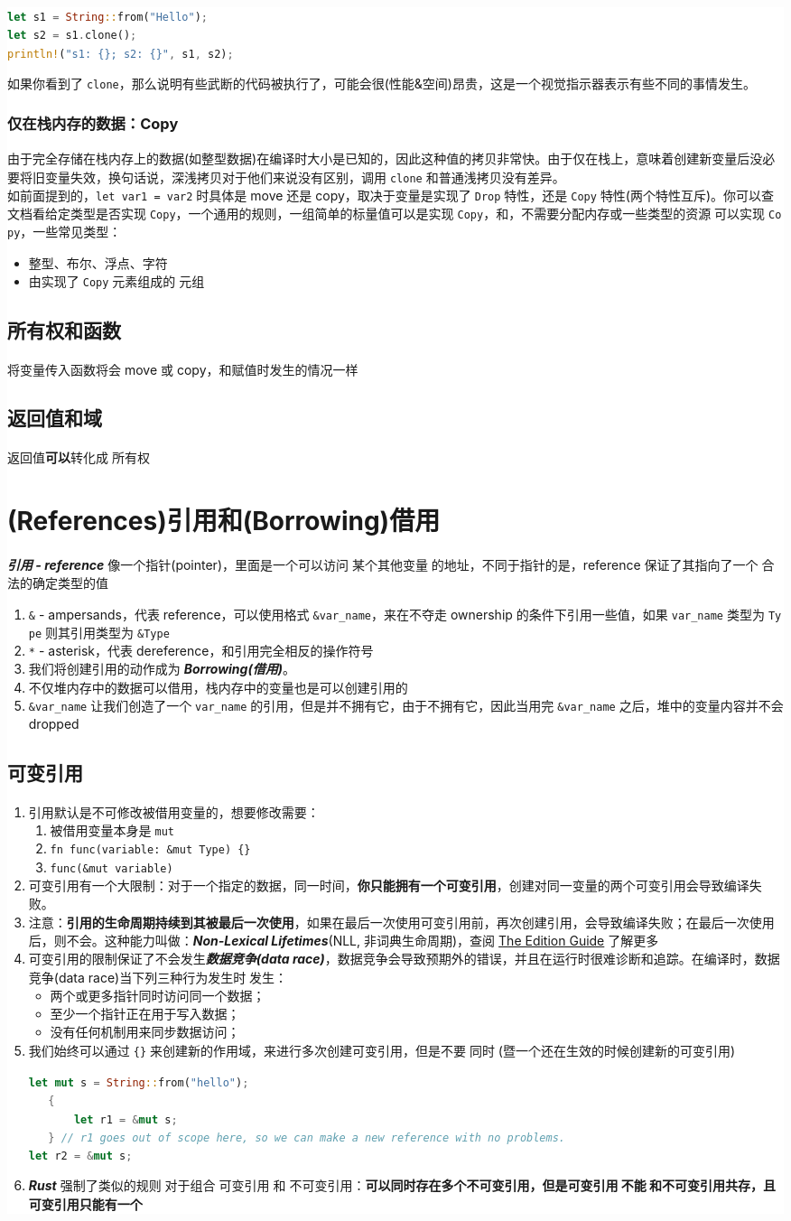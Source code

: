 ```rust
let s1 = String::from("Hello");
let s2 = s1.clone();
println!("s1: {}; s2: {}", s1, s2);
```   
如果你看到了 `clone`，那么说明有些武断的代码被执行了，可能会很(性能&空间)昂贵，这是一个视觉指示器表示有些不同的事情发生。
### 仅在栈内存的数据：Copy
由于完全存储在栈内存上的数据(如整型数据)在编译时大小是已知的，因此这种值的拷贝非常快。由于仅在栈上，意味着创建新变量后没必要将旧变量失效，换句话说，深浅拷贝对于他们来说没有区别，调用 `clone` 和普通浅拷贝没有差异。   
如前面提到的，`let var1 = var2` 时具体是 move 还是 copy，取决于变量是实现了 `Drop` 特性，还是 `Copy` 特性(两个特性互斥)。你可以查文档看给定类型是否实现 `Copy`，一个通用的规则，一组简单的标量值可以是实现 `Copy`，和，不需要分配内存或一些类型的资源 可以实现 `Copy`，一些常见类型：
- 整型、布尔、浮点、字符
- 由实现了 `Copy` 元素组成的 元组

## 所有权和函数
将变量传入函数将会 move 或 copy，和赋值时发生的情况一样

## 返回值和域
返回值**可以**转化成 所有权


# (References)引用和(Borrowing)借用
***引用 - reference*** 像一个指针(pointer)，里面是一个可以访问 某个其他变量 的地址，不同于指针的是，reference 保证了其指向了一个 合法的确定类型的值
1. `&` - ampersands，代表 reference，可以使用格式 `&var_name`，来在不夺走 ownership 的条件下引用一些值，如果 `var_name` 类型为 `Type` 则其引用类型为 `&Type`
2. `*` - asterisk，代表 dereference，和引用完全相反的操作符号
3. 我们将创建引用的动作成为 ***Borrowing(借用)***。
4. 不仅堆内存中的数据可以借用，栈内存中的变量也是可以创建引用的
5. `&var_name` 让我们创造了一个 `var_name` 的引用，但是并不拥有它，由于不拥有它，因此当用完 `&var_name` 之后，堆中的变量内容并不会 dropped

## 可变引用
1. 引用默认是不可修改被借用变量的，想要修改需要：
   1. 被借用变量本身是 `mut`
   2. `fn func(variable: &mut Type) {}`  
   3. `func(&mut variable)`   
2. 可变引用有一个大限制：对于一个指定的数据，同一时间，**你只能拥有一个可变引用**，创建对同一变量的两个可变引用会导致编译失败。
3. 注意：**引用的生命周期持续到其被最后一次使用**，如果在最后一次使用可变引用前，再次创建引用，会导致编译失败；在最后一次使用后，则不会。这种能力叫做：***Non-Lexical Lifetimes***(NLL, 非词典生命周期)，查阅 [The Edition Guide](https://doc.rust-lang.org/edition-guide/rust-2018/ownership-and-lifetimes/non-lexical-lifetimes.html) 了解更多   
4. 可变引用的限制保证了不会发生***数据竞争(data race)***，数据竞争会导致预期外的错误，并且在运行时很难诊断和追踪。在编译时，数据竞争(data race)当下列三种行为发生时 发生：
   - 两个或更多指针同时访问同一个数据；
   - 至少一个指针正在用于写入数据；
   - 没有任何机制用来同步数据访问；   
5. 我们始终可以通过 `{}` 来创建新的作用域，来进行多次创建可变引用，但是不要 同时 (暨一个还在生效的时候创建新的可变引用)
   ```rust    
   let mut s = String::from("hello");
      {
          let r1 = &mut s;
      } // r1 goes out of scope here, so we can make a new reference with no problems.
   let r2 = &mut s;
   ```
6. ***Rust*** 强制了类似的规则 对于组合 可变引用 和 不可变引用：**可以同时存在多个不可变引用，但是可变引用 不能 和不可变引用共存，且可变引用只能有一个**
